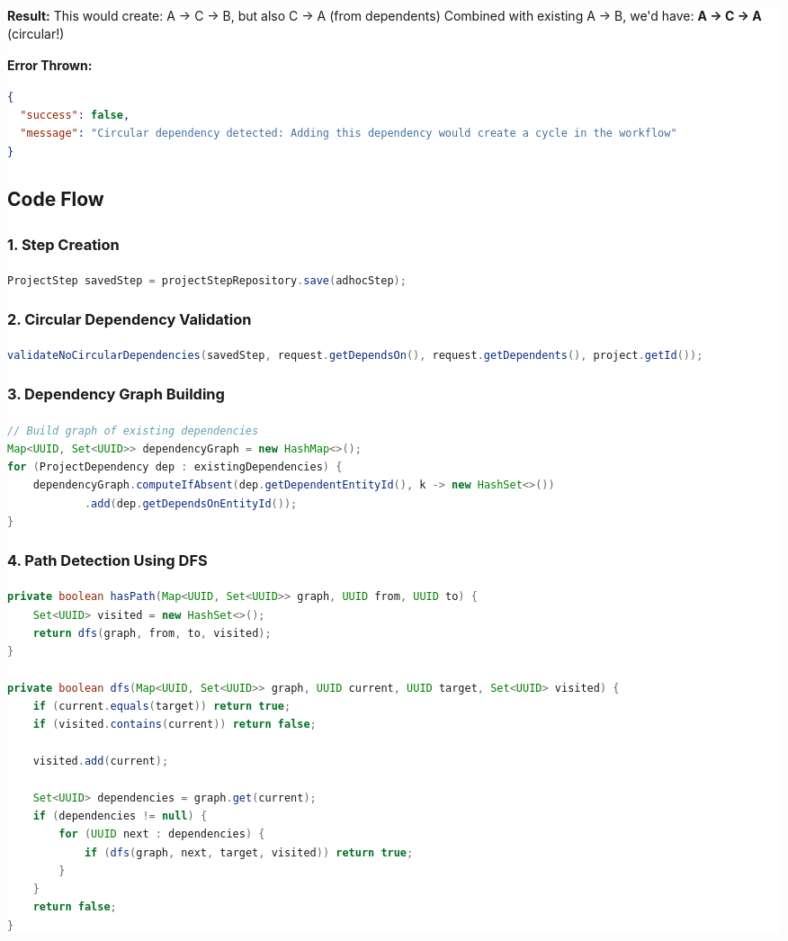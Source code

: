 **Result:**
This would create: A → C → B, but also C → A (from dependents)
Combined with existing A → B, we'd have: **A → C → A** (circular!)

**Error Thrown:**
```json
{
  "success": false,
  "message": "Circular dependency detected: Adding this dependency would create a cycle in the workflow"
}
```

## Code Flow

### 1. Step Creation
```java
ProjectStep savedStep = projectStepRepository.save(adhocStep);
```

### 2. Circular Dependency Validation
```java
validateNoCircularDependencies(savedStep, request.getDependsOn(), request.getDependents(), project.getId());
```

### 3. Dependency Graph Building
```java
// Build graph of existing dependencies
Map<UUID, Set<UUID>> dependencyGraph = new HashMap<>();
for (ProjectDependency dep : existingDependencies) {
    dependencyGraph.computeIfAbsent(dep.getDependentEntityId(), k -> new HashSet<>())
            .add(dep.getDependsOnEntityId());
}
```

### 4. Path Detection Using DFS
```java
private boolean hasPath(Map<UUID, Set<UUID>> graph, UUID from, UUID to) {
    Set<UUID> visited = new HashSet<>();
    return dfs(graph, from, to, visited);
}

private boolean dfs(Map<UUID, Set<UUID>> graph, UUID current, UUID target, Set<UUID> visited) {
    if (current.equals(target)) return true;
    if (visited.contains(current)) return false;
    
    visited.add(current);
    
    Set<UUID> dependencies = graph.get(current);
    if (dependencies != null) {
        for (UUID next : dependencies) {
            if (dfs(graph, next, target, visited)) return true;
        }
    }
    return false;
}
```
